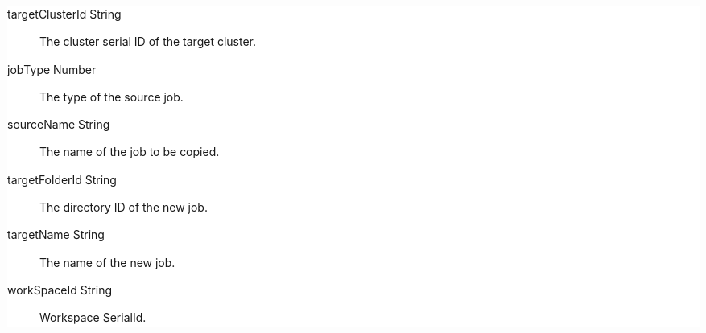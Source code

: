 <a data-swiftype-name="resource-property" data-swiftype-type="text" href="#targetclusterid_yaml" style="color: inherit; text-decoration: inherit;">target<wbr>Cluster<wbr>Id</a>
</span>
        <span class="property-indicator"></span>
        <span class="property-type">String</span>
    </dt>
    <dd><p>The cluster serial ID of the target cluster.</p>
</dd><dt class="property-optional property-replacement"
            title="Optional">
        <span id="jobtype_yaml">
<a data-swiftype-name="resource-property" data-swiftype-type="text" href="#jobtype_yaml" style="color: inherit; text-decoration: inherit;">job<wbr>Type</a>
</span>
        <span class="property-indicator"></span>
        <span class="property-type">Number</span>
    </dt>
    <dd><p>The type of the source job.</p>
</dd><dt class="property-optional property-replacement"
            title="Optional">
        <span id="sourcename_yaml">
<a data-swiftype-name="resource-property" data-swiftype-type="text" href="#sourcename_yaml" style="color: inherit; text-decoration: inherit;">source<wbr>Name</a>
</span>
        <span class="property-indicator"></span>
        <span class="property-type">String</span>
    </dt>
    <dd><p>The name of the job to be copied.</p>
</dd><dt class="property-optional property-replacement"
            title="Optional">
        <span id="targetfolderid_yaml">
<a data-swiftype-name="resource-property" data-swiftype-type="text" href="#targetfolderid_yaml" style="color: inherit; text-decoration: inherit;">target<wbr>Folder<wbr>Id</a>
</span>
        <span class="property-indicator"></span>
        <span class="property-type">String</span>
    </dt>
    <dd><p>The directory ID of the new job.</p>
</dd><dt class="property-optional property-replacement"
            title="Optional">
        <span id="targetname_yaml">
<a data-swiftype-name="resource-property" data-swiftype-type="text" href="#targetname_yaml" style="color: inherit; text-decoration: inherit;">target<wbr>Name</a>
</span>
        <span class="property-indicator"></span>
        <span class="property-type">String</span>
    </dt>
    <dd><p>The name of the new job.</p>
</dd><dt class="property-optional property-replacement"
            title="Optional">
        <span id="workspaceid_yaml">
<a data-swiftype-name="resource-property" data-swiftype-type="text" href="#workspaceid_yaml" style="color: inherit; text-decoration: inherit;">work<wbr>Space<wbr>Id</a>
</span>
        <span class="property-indicator"></span>
        <span class="property-type">String</span>
    </dt>
    <dd><p>Workspace SerialId.</p>
</dd></dl>
</pulumi-choosable>
</div>
